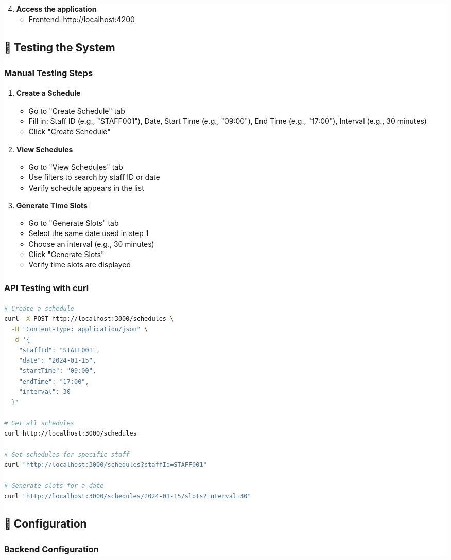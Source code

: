 4. **Access the application**
   - Frontend: http://localhost:4200

## 🧪 Testing the System

### Manual Testing Steps

1. **Create a Schedule**
   - Go to "Create Schedule" tab
   - Fill in: Staff ID (e.g., "STAFF001"), Date, Start Time (e.g., "09:00"), End Time (e.g., "17:00"), Interval (e.g., 30 minutes)
   - Click "Create Schedule"

2. **View Schedules**
   - Go to "View Schedules" tab
   - Use filters to search by staff ID or date
   - Verify schedule appears in the list

3. **Generate Time Slots**
   - Go to "Generate Slots" tab
   - Select the same date used in step 1
   - Choose an interval (e.g., 30 minutes)
   - Click "Generate Slots"
   - Verify time slots are displayed

### API Testing with curl

```bash
# Create a schedule
curl -X POST http://localhost:3000/schedules \
  -H "Content-Type: application/json" \
  -d '{
    "staffId": "STAFF001",
    "date": "2024-01-15",
    "startTime": "09:00",
    "endTime": "17:00",
    "interval": 30
  }'

# Get all schedules
curl http://localhost:3000/schedules

# Get schedules for specific staff
curl "http://localhost:3000/schedules?staffId=STAFF001"

# Generate slots for a date
curl "http://localhost:3000/schedules/2024-01-15/slots?interval=30"
```

## 🔧 Configuration

### Backend Configuration
